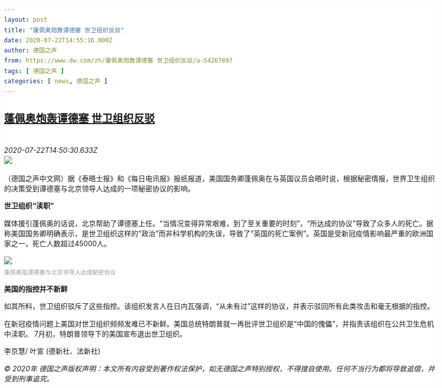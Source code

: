 ```yaml
---
layout: post
title: "蓬佩奥炮轰谭德塞 世卫组织反驳"
date: 2020-07-22T14:55:16.000Z
author: 德国之声
from: https://www.dw.com/zh/蓬佩奥炮轰谭德塞 世卫组织反驳/a-54267897
tags: [ 德国之声 ]
categories: [ news, 德国之声 ]
---
```


[蓬佩奥炮轰谭德塞 世卫组织反驳](https://www.dw.com/zh/%E8%93%AC%E4%BD%A9%E5%A5%A5%E7%82%AE%E8%BD%B0%E8%B0%AD%E5%BE%B7%E5%A1%9E%20%E4%B8%96%E5%8D%AB%E7%BB%84%E7%BB%87%E5%8F%8D%E9%A9%B3/a-54267897)
------

<div>
<div><i><br>2020-07-22T14:50:30.633Z</i></div><img src="https://images.weserv.nl/?url=api.dw.com/image/54266174_303.jpg" width="100%"><div><small style="color: #999;"></small></div><p>（德国之声中文网）据《泰晤士报》和《每日电讯报》报纸报道，美国国务卿蓬佩奥在与英国议员会晤时说，根据秘密情报，世界卫生组织的决策受到谭德塞与北京领导人达成的一项秘密协议的影响。</p><p><strong>世卫组织“</strong><strong>渎职”</strong></p><p>媒体援引蓬佩奥的话说，北京帮助了谭德塞上任。“当情况变得异常艰难，到了至关重要的时刻”，“所达成的协议”导致了众多人的死亡。据称美国国务卿明确表示，是世卫组织这样的“政治”而非科学机构的失误，导致了“英国的死亡案例”。英国是受新冠疫情影响最严重的欧洲国家之一，死亡人数超过45000人。</p><img src="https://images.weserv.nl/?url=api.dw.com/image/53496385_303.jpg" width="100%"><div><small style="color: #999;">蓬佩奥指谭德塞与北京领导人达成秘密协议</small></div><p><strong>美国的指控并不新鲜</strong><strong> </strong></p><p>如其所料，世卫组织驳斥了这些指控。该组织发言人在日内瓦强调，“从未有过”这样的协议，并表示驳回所有此类攻击和毫无根据的指控。</p><p>在新冠疫情问题上美国对世卫组织频频发难已不新鲜。美国总统特朗普就一再批评世卫组织是“中国的傀儡”，并指责该组织在公共卫生危机中渎职。 7月初，特朗普领导下的美国宣布退出世卫组织。</p><p>李京慧/ 叶宣 (德新社、法新社)</p><p><em>© 2020</em><em>年<em> </em>德国之声版权声明：本文所有内容受到著作权法保护，如无德国之声特别授权，不得擅自使用。任何不当行为都将导致追偿，并受到刑事追究。</em></p>
</div>
